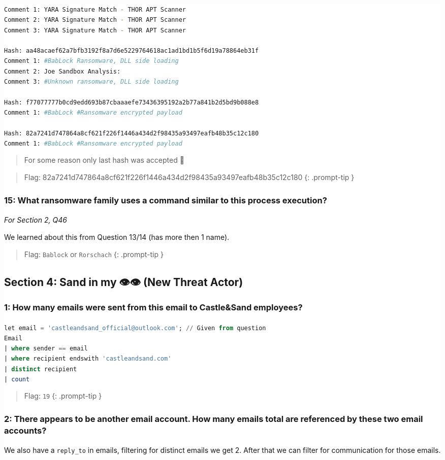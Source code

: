 ```bash
Comment 1: YARA Signature Match - THOR APT Scanner
Comment 2: YARA Signature Match - THOR APT Scanner
Comment 3: YARA Signature Match - THOR APT Scanner

Hash: aa48acaef62a7bfb3192f8a7d6e5229764618ac1ad1bd1b5f6d19a78864eb31f
Comment 1: #BabLock Ransomware, DLL side loading
Comment 2: Joe Sandbox Analysis:
Comment 3: #Unknown ransomware, DLL side loading

Hash: f77077777b0cd9edd693b87cbaaaefe73436395192a2b77a841b2d5bd9b088e8
Comment 1: #BabLock #Ransomware encrypted payload

Hash: 82a7241d747864a8cf621f226f1446a434d2f98435a93497eafb48b35c12c180
Comment 1: #BabLock #Ransomware encrypted payload
```

> For some reason only last hash was accepted 🥴

> Flag: 82a7241d747864a8cf621f226f1446a434d2f98435a93497eafb48b35c12c180
{: .prompt-tip }

### 15: What ransomware family uses a command similar to this process execution?

_For Section 2, Q46_

We learned about this from Question 13/14 (has more then 1 name).

> Flag: `Bablock` or `Rorschach`
{: .prompt-tip }

## Section 4: Sand in my 👁️👁️ (New Threat Actor)

### 1: How many emails were sent from this email to Castle&Sand employees?
 
```sql
let email = 'castleandsand_official@outlook.com'; // Given from question
Email
| where sender == email
| where recipient endswith 'castleandsand.com'
| distinct recipient
| count  
```

> Flag: `19`
{: .prompt-tip }

### 2: There appears to be another email account. How many emails total are referenced by these two email accounts?

We also have a `reply_to` in emails, filtering for distinct emails we get 2. After that we can filter for communication for those emails.
